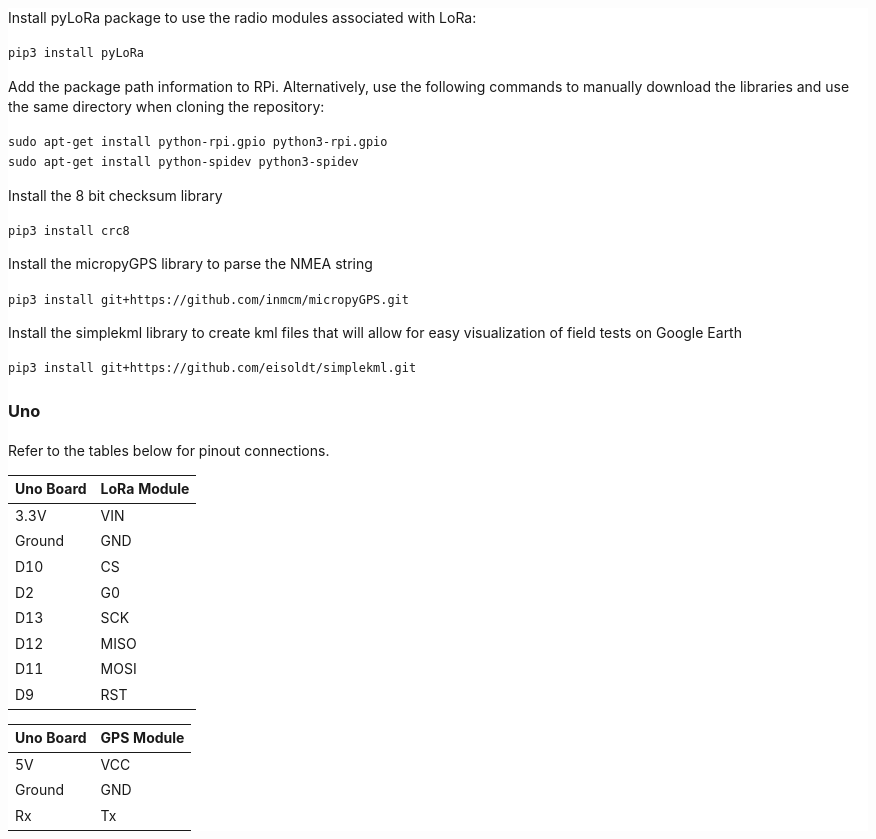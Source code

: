 Install pyLoRa package to use the radio modules associated with LoRa:

```
pip3 install pyLoRa
```

Add the package path information to RPi. Alternatively, use the following commands to manually download the libraries and use the same directory when cloning the repository:

```
sudo apt-get install python-rpi.gpio python3-rpi.gpio
sudo apt-get install python-spidev python3-spidev
```

Install the 8 bit checksum library

```
pip3 install crc8
```

Install the micropyGPS library to parse the NMEA string

```
pip3 install git+https://github.com/inmcm/micropyGPS.git
```

Install the simplekml library to create kml files that will allow for easy visualization of field tests on Google Earth

```
pip3 install git+https://github.com/eisoldt/simplekml.git
```

### Uno

Refer to the tables below for pinout connections.

| Uno Board | LoRa Module |
| --------- | ----------- |
| 3.3V      | VIN         |
| Ground    | GND         |
| D10       | CS          |
| D2        | G0          |
| D13       | SCK         |
| D12       | MISO        |
| D11       | MOSI        |
| D9        | RST         |

| Uno Board | GPS Module |
| --------- | ---------- |
| 5V        | VCC        |
| Ground    | GND        |
| Rx        | Tx         |
